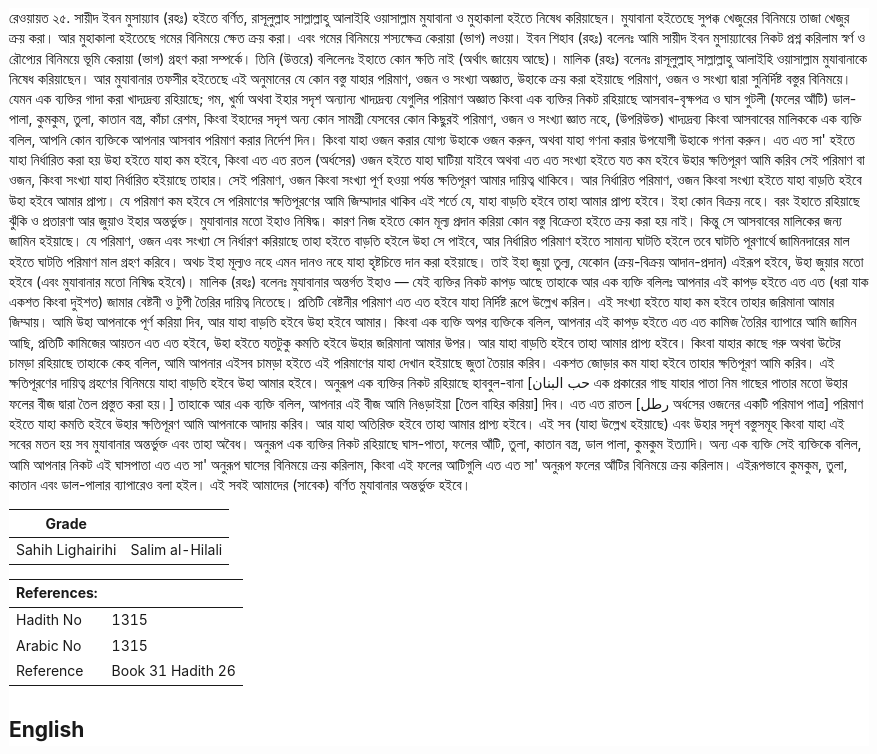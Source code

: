 রেওয়ায়ত ২৫. সায়ীদ ইবন মুসায়্যাব (রহঃ) হইতে বর্ণিত, রাসূলুল্লাহ সাল্লাল্লাহু আলাইহি ওয়াসাল্লাম মুযাবানা ও মুহাকালা হইতে নিষেধ করিয়াছেন। মুযাবানা হইতেছে সুপক্ক খেজুরের বিনিময়ে তাজা খেজুর ক্রয় করা। আর মুহাকালা হইতেছে গমের বিনিময়ে ক্ষেত ক্রয় করা। এবং গমের বিনিময়ে শস্যক্ষেত্র কেরায়া (ভাগ) লওয়া। ইবন শিহাব (রহঃ) বলেনঃ আমি সায়ীদ ইবন মুসায়্যাবের নিকট প্রশ্ন করিলাম স্বর্ণ ও রৌপ্যের বিনিময়ে ভূমি কেরায়া (ভাগ) গ্রহণ করা সম্পর্কে। তিনি (উত্তরে) বলিলেনঃ ইহাতে কোন ক্ষতি নাই (অর্থাৎ জায়েয আছে)। মালিক (রহঃ) বলেনঃ রাসূলুল্লাহ্ সাল্লাল্লাহু আলাইহি ওয়াসাল্লাম মুযাবানাকে নিষেধ করিয়াছেন। আর মুযাবানার তফসীর হইতেছে এই অনুমানের যে কোন বস্তু যাহার পরিমাণ, ওজন ও সংখ্যা অজ্ঞাত, উহাকে ক্রয় করা হইয়াছে পরিমাণ, ওজন ও সংখ্যা দ্বারা সুনির্দিষ্ট বস্তুর বিনিময়ে। যেমন এক ব্যক্তির গাদা করা খাদ্যদ্রব্য রহিয়াছে; গম, খুর্মা অথবা ইহার সদৃশ অন্যান্য খাদ্যদ্রব্য যেগুলির পরিমাণ অজ্ঞাত কিংবা এক ব্যক্তির নিকট রহিয়াছে আসবাব-বৃক্ষপত্র ও ঘাস গুটলী (ফলের আঁটি) ডাল-পালা, কুমকুম, তুলা, কাতান বস্ত্র, কাঁচা রেশম, কিংবা ইহাদের সদৃশ অন্য কোন সামগ্ৰী যেসবের কোন কিছুরই পরিমাণ, ওজন ও সংখ্যা জ্ঞাত নহে, (উপরিউক্ত) খাদ্যদ্রব্য কিংবা আসবাবের মালিককে এক ব্যক্তি বলিল, আপনি কোন ব্যক্তিকে আপনার আসবাব পরিমাণ করার নির্দেশ দিন। কিংবা যাহা ওজন করার যোগ্য উহাকে ওজন করুন, অথবা যাহা গণনা করার উপযোগী উহাকে গণনা করুন। এত এত সা' হইতে যাহা নির্ধারিত করা হয় উহা হইতে যাহা কম হইবে, কিংবা এত এত রতল (অর্ধসের) ওজন হইতে যাহা ঘাটিয়া যাইবে অথবা এত এত সংখ্যা হইতে যত কম হইবে উহার ক্ষতিপূরণ আমি করিব সেই পরিমাণ বা ওজন, কিংবা সংখ্যা যাহা নির্ধারিত হইয়াছে তাহার। সেই পরিমাণ, ওজন কিংবা সংখ্যা পূর্ণ হওয়া পর্যন্ত ক্ষতিপূরণ আমার দায়িত্ব থাকিবে। আর নির্ধারিত পরিমাণ, ওজন কিংবা সংখ্যা হইতে যাহা বাড়তি হইবে উহা হইবে আমার প্রাপ্য। যে পরিমাণ কম হইবে সে পরিমাণের ক্ষতিপূরণের আমি জিম্মাদার থাকিব এই শর্তে যে, যাহা বাড়তি হইবে তাহা আমার প্রাপ্য হইবে। ইহা কোন বিক্রয় নহে। বরং ইহাতে রহিয়াছে ঝুঁকি ও প্রতারণা আর জুয়াও ইহার অন্তর্ভুক্ত। মুযাবানার মতো ইহাও নিষিদ্ধ। কারণ নিজ হইতে কোন মূল্য প্রদান করিয়া কোন বস্তু বিক্রেতা হইতে ক্রয় করা হয় নাই। কিন্তু সে আসবাবের মালিকের জন্য জামিন হইয়াছে। যে পরিমাণ, ওজন এবং সংখ্যা সে নির্ধারণ করিয়াছে তাহা হইতে বাড়তি হইলে উহা সে পাইবে, আর নির্ধারিত পরিমাণ হইতে সামান্য ঘাটতি হইলে তবে ঘাটতি পূরণার্থে জামিনদারের মাল হইতে ঘাটতি পরিমাণ মাল গ্রহণ করিবে। অথচ ইহা মূল্যও নহে এমন দানও নহে যাহা হৃষ্টচিত্তে দান করা হইয়াছে। তাই ইহা জুয়া তুল্য, যেকোন (ক্রয়-বিক্রয় আদান-প্রদান) এইরূপ হইবে, উহা জুয়ার মতো হইবে (এবং মুযাবানার মতো নিষিদ্ধ হইবে)। মালিক (রহঃ) বলেনঃ মুযাবানার অন্তর্গত ইহাও — যেই ব্যক্তির নিকট কাপড় আছে তাহাকে আর এক ব্যক্তি বলিলঃ আপনার এই কাপড় হইতে এত এত (ধরা যাক একশত কিংবা দুইশত) জামার বেষ্টনী ও টুপী তৈরির দায়িত্ব নিতেছে। প্রতিটি বেষ্টনীর পরিমাণ এত এত হইবে যাহা নির্দিষ্ট রূপে উল্লেখ করিল। এই সংখ্যা হইতে যাহা কম হইবে তাহার জরিমানা আমার জিম্মায়। আমি উহা আপনাকে পূর্ণ করিয়া দিব, আর যাহা বাড়তি হইবে উহা হইবে আমার। কিংবা এক ব্যক্তি অপর ব্যক্তিকে বলিল, আপনার এই কাপড় হইতে এত এত কামিজ তৈরির ব্যাপারে আমি জামিন আছি, প্রতিটি কামিজের আয়তন এত এত হইবে, উহা হইতে যতটুকু কমতি হইবে উহার জরিমানা আমার উপর। আর যাহা বাড়তি হইবে তাহা আমার প্রাপ্য হইবে। কিংবা যাহার কাছে গরু অথবা উটের চামড়া রহিয়াছে তাহাকে কেহ বলিল, আমি আপনার এইসব চামড়া হইতে এই পরিমাণের যাহা দেখান হইয়াছে জুতা তৈয়ার করিব। একশত জোড়ার কম যাহা হইবে তাহার ক্ষতিপূরণ আমি করিব। এই ক্ষতিপূরণের দায়িত্ব গ্রহণের বিনিময়ে যাহা বাড়তি হইবে উহা আমার হইবে। অনুরূপ এক ব্যক্তির নিকট রহিয়াছে হাববুল-বানা [حب البنان এক প্রকারের গাছ যাহার পাতা নিম গাছের পাতার মতো উহার ফলের বীজ দ্বারা তৈল প্রস্তুত করা হয়।] তাহাকে আর এক ব্যক্তি বলিল, আপনার এই বীজ আমি নিঙড়াইয়া [তৈল বাহির করিয়া] দিব। এত এত রাতল [رطل অর্ধসের ওজনের একটি পরিমাপ পাত্র] পরিমাণ হইতে যাহা কমতি হইবে উহার ক্ষতিপূরণ আমি আপনাকে আদায় করিব। আর যাহা অতিরিক্ত হইবে তাহা আমার প্রাপ্য হইবে। এই সব (যাহা উল্লেখ হইয়াছে) এবং উহার সদৃশ বস্তুসমূহ কিংবা যাহা এই সবের মতন হয় সব মুযাবানার অন্তর্ভুক্ত এবং তাহা অবৈধ। অনুরূপ এক ব্যক্তির নিকট রহিয়াছে ঘাস-পাতা, ফলের আঁটি, তুলা, কাতান বস্ত্র, ডাল পালা, কুমকুম ইত্যাদি। অন্য এক ব্যক্তি সেই ব্যক্তিকে বলিল, আমি আপনার নিকট এই ঘাসপাতা এত এত সা' অনুরূপ ঘাসের বিনিময়ে ক্রয় করিলাম, কিংবা এই ফলের আটিগুলি এত এত সা' অনুরূপ ফলের আঁটির বিনিময়ে ক্রয় করিলাম। এইরূপভাবে কুমকুম, তুলা, কাতান এবং ডাল-পালার ব্যাপারেও বলা হইল। এই সবই আমাদের (সাবেক) বর্ণিত মুযাবানার অন্তর্ভুক্ত হইবে।
</div>
<div style={{backgroundColor:'#f8f9fa',padding:20, marginBottom: 10}}><table> <thead> <tr> <th>Grade</th> <th></th> </tr> </thead> <tbody> <tr><td>Sahih Lighairihi</td><td>Salim al-Hilali</td></tr></tbody></table><table> <thead> <tr> <th>References:</th> <th></th> </tr> </thead> <tbody><tr><td>Hadith No</td><td>1315</td></tr><tr><td>Arabic No</td><td>1315</td></tr><tr><td>Reference</td><td>Book 31 Hadith 26</td></tr></tbody></table></div>

## English
